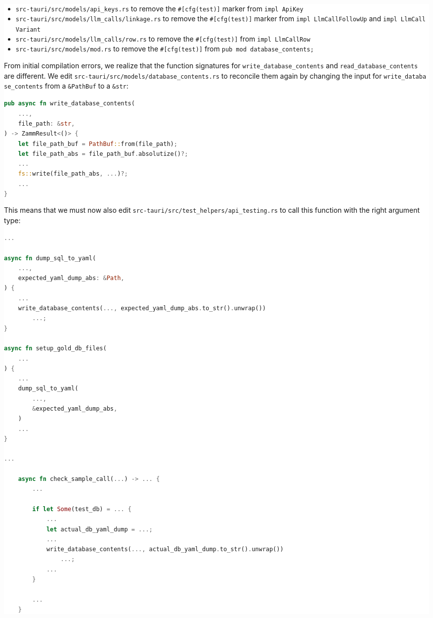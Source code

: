 - `src-tauri/src/models/api_keys.rs` to remove the `#[cfg(test)]` marker from `impl ApiKey`
- `src-tauri/src/models/llm_calls/linkage.rs` to remove the `#[cfg(test)]` marker from `impl LlmCallFollowUp` and `impl LlmCallVariant`
- `src-tauri/src/models/llm_calls/row.rs` to remove the `#[cfg(test)]` from `impl LlmCallRow`
- `src-tauri/src/models/mod.rs` to remove the `#[cfg(test)]` from `pub mod database_contents;`

From initial compilation errors, we realize that the function signatures for `write_database_contents` and `read_database_contents` are different. We edit `src-tauri/src/models/database_contents.rs` to reconcile them again by changing the input for `write_database_contents` from a `&PathBuf` to a `&str`:

```rs
pub async fn write_database_contents(
    ...,
    file_path: &str,
) -> ZammResult<()> {
    let file_path_buf = PathBuf::from(file_path);
    let file_path_abs = file_path_buf.absolutize()?;
    ...
    fs::write(file_path_abs, ...)?;
    ...
}
```

This means that we must now also edit `src-tauri/src/test_helpers/api_testing.rs` to call this function with the right argument type:

```rs
...

async fn dump_sql_to_yaml(
    ...,
    expected_yaml_dump_abs: &Path,
) {
    ...
    write_database_contents(..., expected_yaml_dump_abs.to_str().unwrap())
        ...;
}

async fn setup_gold_db_files(
    ...
) {
    ...
    dump_sql_to_yaml(
        ...,
        &expected_yaml_dump_abs,
    )
    ...
}

...

    async fn check_sample_call(...) -> ... {
        ...

        if let Some(test_db) = ... {
            ...
            let actual_db_yaml_dump = ...;
            ...
            write_database_contents(..., actual_db_yaml_dump.to_str().unwrap())
                ...;
            ...
        }

        ...
    }
```